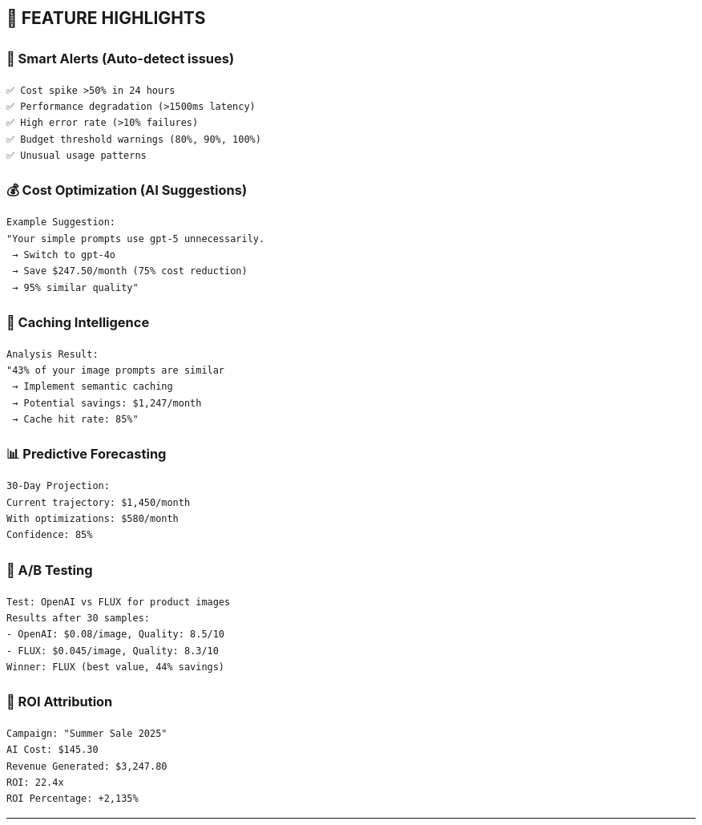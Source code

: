 
## 🎯 **FEATURE HIGHLIGHTS**

### **🚨 Smart Alerts (Auto-detect issues)**
```
✅ Cost spike >50% in 24 hours
✅ Performance degradation (>1500ms latency)
✅ High error rate (>10% failures)
✅ Budget threshold warnings (80%, 90%, 100%)
✅ Unusual usage patterns
```

### **💰 Cost Optimization (AI Suggestions)**
```
Example Suggestion:
"Your simple prompts use gpt-5 unnecessarily.
 → Switch to gpt-4o
 → Save $247.50/month (75% cost reduction)
 → 95% similar quality"
```

### **💾 Caching Intelligence**
```
Analysis Result:
"43% of your image prompts are similar
 → Implement semantic caching
 → Potential savings: $1,247/month
 → Cache hit rate: 85%"
```

### **📊 Predictive Forecasting**
```
30-Day Projection:
Current trajectory: $1,450/month
With optimizations: $580/month
Confidence: 85%
```

### **🔬 A/B Testing**
```
Test: OpenAI vs FLUX for product images
Results after 30 samples:
- OpenAI: $0.08/image, Quality: 8.5/10
- FLUX: $0.045/image, Quality: 8.3/10
Winner: FLUX (best value, 44% savings)
```

### **💎 ROI Attribution**
```
Campaign: "Summer Sale 2025"
AI Cost: $145.30
Revenue Generated: $3,247.80
ROI: 22.4x
ROI Percentage: +2,135%
```

---